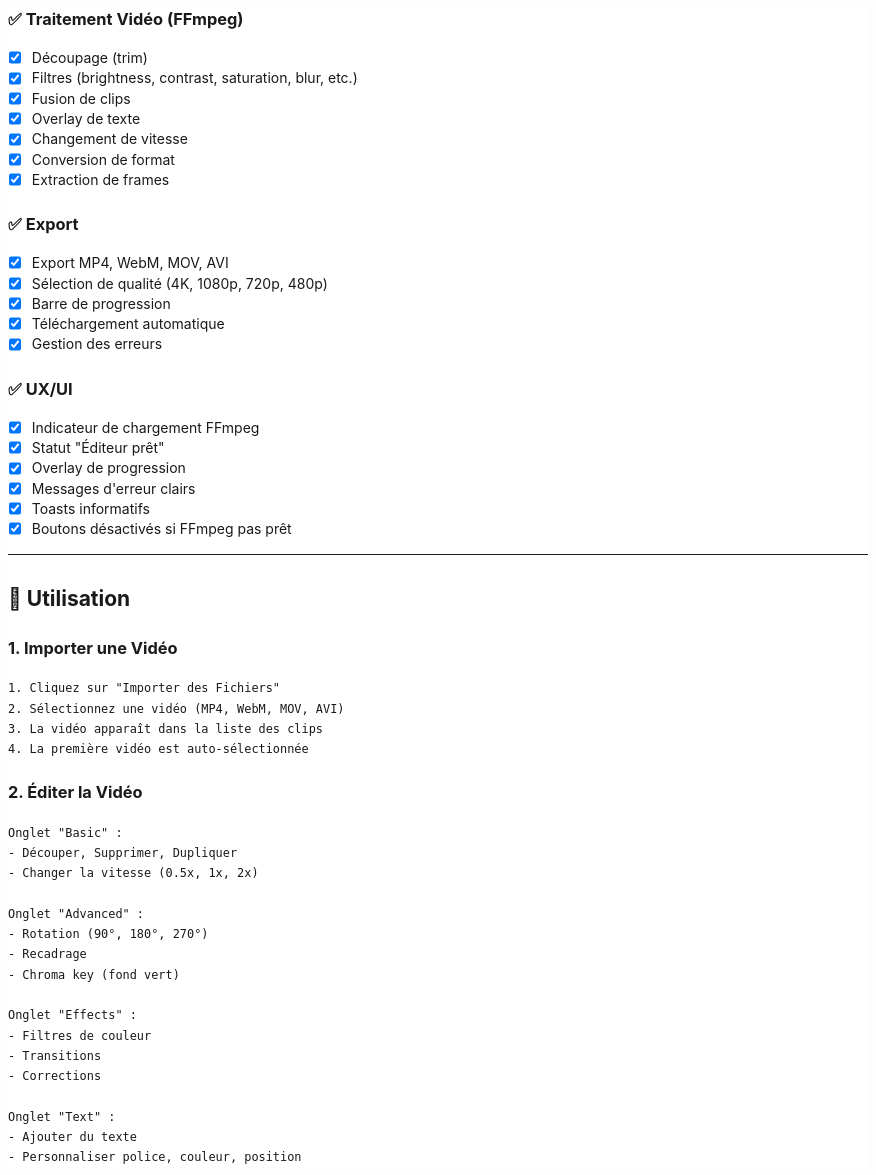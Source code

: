 ### ✅ Traitement Vidéo (FFmpeg)
- [x] Découpage (trim)
- [x] Filtres (brightness, contrast, saturation, blur, etc.)
- [x] Fusion de clips
- [x] Overlay de texte
- [x] Changement de vitesse
- [x] Conversion de format
- [x] Extraction de frames

### ✅ Export
- [x] Export MP4, WebM, MOV, AVI
- [x] Sélection de qualité (4K, 1080p, 720p, 480p)
- [x] Barre de progression
- [x] Téléchargement automatique
- [x] Gestion des erreurs

### ✅ UX/UI
- [x] Indicateur de chargement FFmpeg
- [x] Statut "Éditeur prêt"
- [x] Overlay de progression
- [x] Messages d'erreur clairs
- [x] Toasts informatifs
- [x] Boutons désactivés si FFmpeg pas prêt

---

## 🚀 Utilisation

### 1. Importer une Vidéo
```
1. Cliquez sur "Importer des Fichiers"
2. Sélectionnez une vidéo (MP4, WebM, MOV, AVI)
3. La vidéo apparaît dans la liste des clips
4. La première vidéo est auto-sélectionnée
```

### 2. Éditer la Vidéo
```
Onglet "Basic" :
- Découper, Supprimer, Dupliquer
- Changer la vitesse (0.5x, 1x, 2x)

Onglet "Advanced" :
- Rotation (90°, 180°, 270°)
- Recadrage
- Chroma key (fond vert)

Onglet "Effects" :
- Filtres de couleur
- Transitions
- Corrections

Onglet "Text" :
- Ajouter du texte
- Personnaliser police, couleur, position
```
